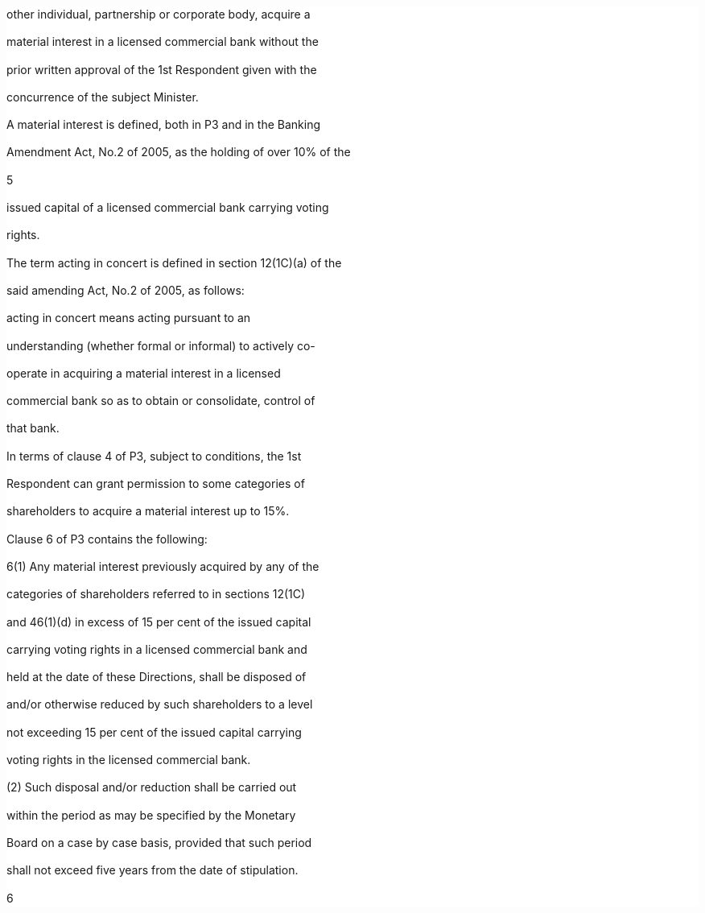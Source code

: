 other individual, partnership or corporate body, acquire a

material interest in a licensed commercial bank without the

prior written approval of the 1st Respondent given with the

concurrence of the subject Minister.

A material interest is defined, both in P3 and in the Banking

Amendment Act, No.2 of 2005, as the holding of over 10% of the

5

issued capital of a licensed commercial bank carrying voting

rights.

The term acting in concert is defined in section 12(1C)(a) of the

said amending Act, No.2 of 2005, as follows:

acting in concert means acting pursuant to an

understanding (whether formal or informal) to actively co-

operate in acquiring a material interest in a licensed

commercial bank so as to obtain or consolidate, control of

that bank.

In terms of clause 4 of P3, subject to conditions, the 1st

Respondent can grant permission to some categories of

shareholders to acquire a material interest up to 15%.

Clause 6 of P3 contains the following:

6(1) Any material interest previously acquired by any of the

categories of shareholders referred to in sections 12(1C)

and 46(1)(d) in excess of 15 per cent of the issued capital

carrying voting rights in a licensed commercial bank and

held at the date of these Directions, shall be disposed of

and/or otherwise reduced by such shareholders to a level

not exceeding 15 per cent of the issued capital carrying

voting rights in the licensed commercial bank.

(2) Such disposal and/or reduction shall be carried out

within the period as may be specified by the Monetary

Board on a case by case basis, provided that such period

shall not exceed five years from the date of stipulation.

6
